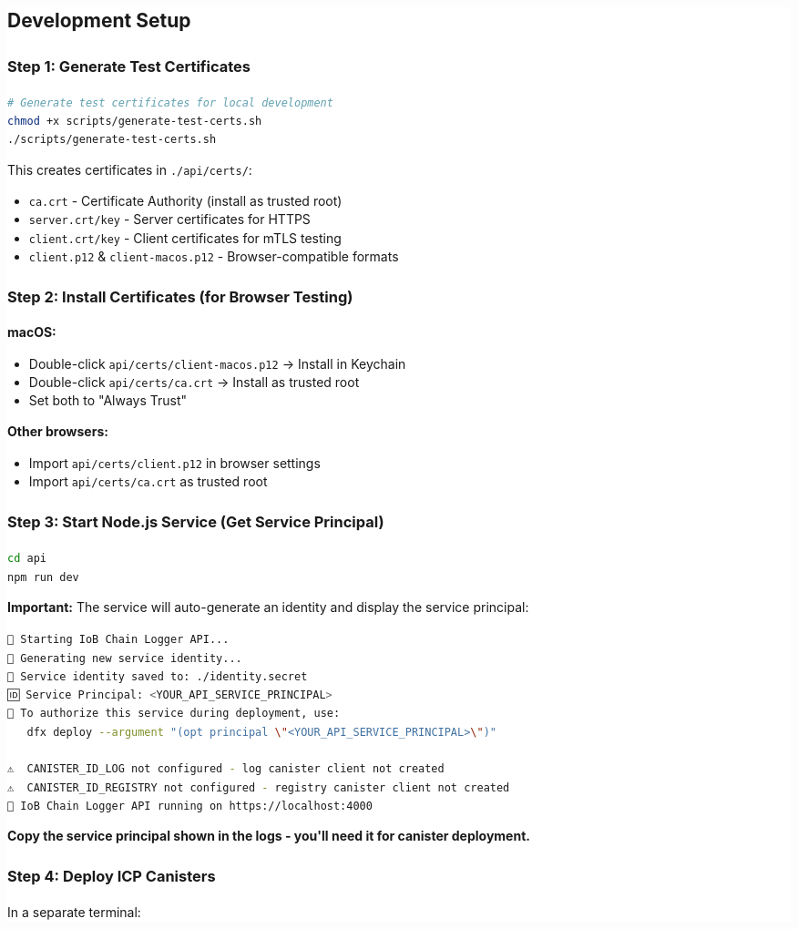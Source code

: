 ## Development Setup

### Step 1: Generate Test Certificates

```bash
# Generate test certificates for local development
chmod +x scripts/generate-test-certs.sh
./scripts/generate-test-certs.sh
```

This creates certificates in `./api/certs/`:
- `ca.crt` - Certificate Authority (install as trusted root)
- `server.crt/key` - Server certificates for HTTPS
- `client.crt/key` - Client certificates for mTLS testing
- `client.p12` & `client-macos.p12` - Browser-compatible formats

### Step 2: Install Certificates (for Browser Testing)

**macOS:**
- Double-click `api/certs/client-macos.p12` → Install in Keychain
- Double-click `api/certs/ca.crt` → Install as trusted root
- Set both to "Always Trust"

**Other browsers:**
- Import `api/certs/client.p12` in browser settings
- Import `api/certs/ca.crt` as trusted root

### Step 3: Start Node.js Service (Get Service Principal)

```bash
cd api
npm run dev
```

**Important:** The service will auto-generate an identity and display the service principal:

```bash
🚀 Starting IoB Chain Logger API...
🔑 Generating new service identity...
💾 Service identity saved to: ./identity.secret
🆔 Service Principal: <YOUR_API_SERVICE_PRINCIPAL>
📝 To authorize this service during deployment, use:
   dfx deploy --argument "(opt principal \"<YOUR_API_SERVICE_PRINCIPAL>\")"

⚠️  CANISTER_ID_LOG not configured - log canister client not created
⚠️  CANISTER_ID_REGISTRY not configured - registry canister client not created
🚀 IoB Chain Logger API running on https://localhost:4000
```

**Copy the service principal shown in the logs - you'll need it for canister deployment.**

### Step 4: Deploy ICP Canisters

In a separate terminal:
